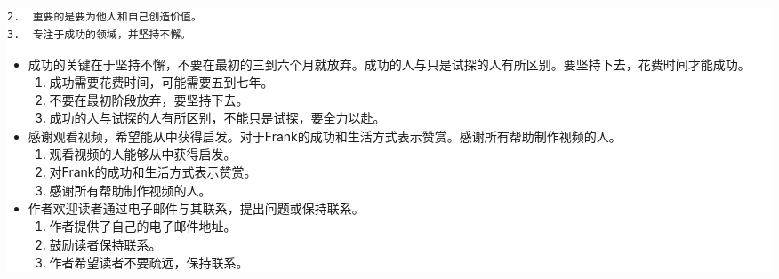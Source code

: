     2.  重要的是要为他人和自己创造价值。
    3.  专注于成功的领域，并坚持不懈。
-   成功的关键在于坚持不懈，不要在最初的三到六个月就放弃。成功的人与只是试探的人有所区别。要坚持下去，花费时间才能成功。
    1.  成功需要花费时间，可能需要五到七年。
    2.  不要在最初阶段放弃，要坚持下去。
    3.  成功的人与试探的人有所区别，不能只是试探，要全力以赴。
-   感谢观看视频，希望能从中获得启发。对于Frank的成功和生活方式表示赞赏。感谢所有帮助制作视频的人。
    1.  观看视频的人能够从中获得启发。
    2.  对Frank的成功和生活方式表示赞赏。
    3.  感谢所有帮助制作视频的人。
-   作者欢迎读者通过电子邮件与其联系，提出问题或保持联系。
    1.  作者提供了自己的电子邮件地址。
    2.  鼓励读者保持联系。
    3.  作者希望读者不要疏远，保持联系。
